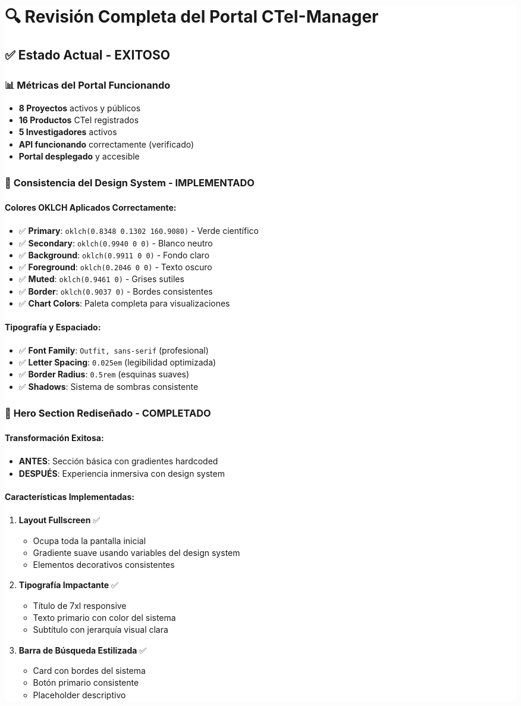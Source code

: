 # 🔍 Revisión Completa del Portal CTeI-Manager

## ✅ **Estado Actual - EXITOSO**

### 📊 **Métricas del Portal Funcionando**
- **8 Proyectos** activos y públicos
- **16 Productos** CTeI registrados  
- **5 Investigadores** activos
- **API funcionando** correctamente (verificado)
- **Portal desplegado** y accesible

### 🎨 **Consistencia del Design System - IMPLEMENTADO**

#### **Colores OKLCH Aplicados Correctamente:**
- ✅ **Primary**: `oklch(0.8348 0.1302 160.9080)` - Verde científico
- ✅ **Secondary**: `oklch(0.9940 0 0)` - Blanco neutro
- ✅ **Background**: `oklch(0.9911 0 0)` - Fondo claro
- ✅ **Foreground**: `oklch(0.2046 0 0)` - Texto oscuro
- ✅ **Muted**: `oklch(0.9461 0)` - Grises sutiles
- ✅ **Border**: `oklch(0.9037 0)` - Bordes consistentes
- ✅ **Chart Colors**: Paleta completa para visualizaciones

#### **Tipografía y Espaciado:**
- ✅ **Font Family**: `Outfit, sans-serif` (profesional)
- ✅ **Letter Spacing**: `0.025em` (legibilidad optimizada)
- ✅ **Border Radius**: `0.5rem` (esquinas suaves)
- ✅ **Shadows**: Sistema de sombras consistente

### 🚀 **Hero Section Rediseñado - COMPLETADO**

#### **Transformación Exitosa:**
- **ANTES**: Sección básica con gradientes hardcoded
- **DESPUÉS**: Experiencia inmersiva con design system

#### **Características Implementadas:**
1. **Layout Fullscreen** ✅
   - Ocupa toda la pantalla inicial
   - Gradiente suave usando variables del design system
   - Elementos decorativos consistentes

2. **Tipografía Impactante** ✅
   - Título de 7xl responsive
   - Texto primario con color del sistema
   - Subtítulo con jerarquía visual clara

3. **Barra de Búsqueda Estilizada** ✅
   - Card con bordes del sistema
   - Botón primario consistente
   - Placeholder descriptivo
